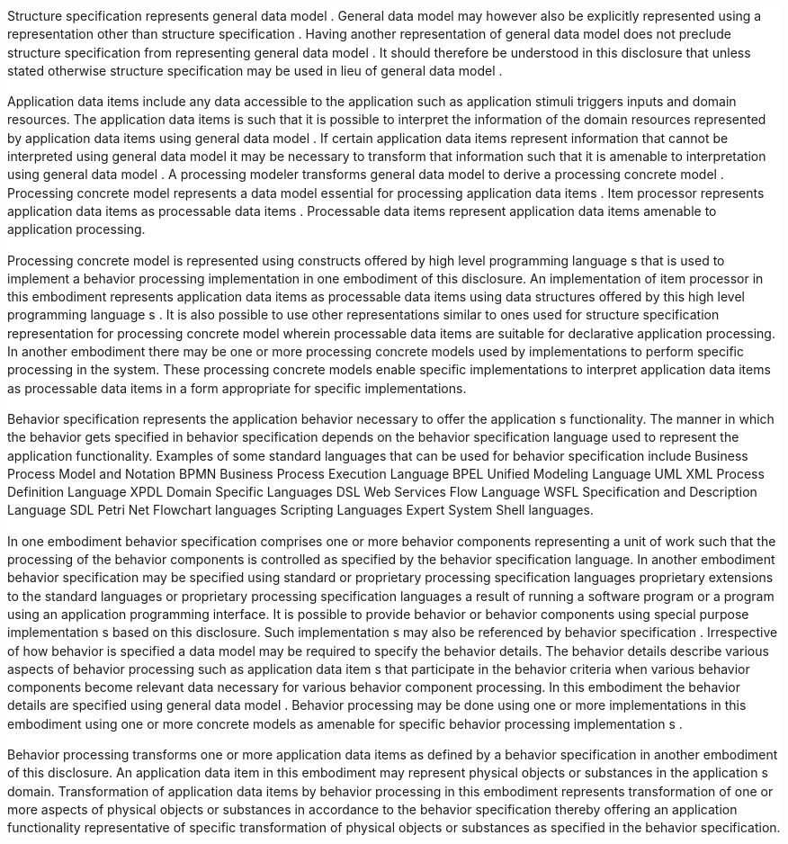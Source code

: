 Structure specification represents general data model . General data model may however also be explicitly represented using a representation other than structure specification . Having another representation of general data model does not preclude structure specification from representing general data model . It should therefore be understood in this disclosure that unless stated otherwise structure specification may be used in lieu of general data model .

Application data items include any data accessible to the application such as application stimuli triggers inputs and domain resources. The application data items is such that it is possible to interpret the information of the domain resources represented by application data items using general data model . If certain application data items represent information that cannot be interpreted using general data model it may be necessary to transform that information such that it is amenable to interpretation using general data model . A processing modeler transforms general data model to derive a processing concrete model . Processing concrete model represents a data model essential for processing application data items . Item processor represents application data items as processable data items . Processable data items represent application data items amenable to application processing.

Processing concrete model is represented using constructs offered by high level programming language s that is used to implement a behavior processing implementation in one embodiment of this disclosure. An implementation of item processor in this embodiment represents application data items as processable data items using data structures offered by this high level programming language s . It is also possible to use other representations similar to ones used for structure specification representation for processing concrete model wherein processable data items are suitable for declarative application processing. In another embodiment there may be one or more processing concrete models used by implementations to perform specific processing in the system. These processing concrete models enable specific implementations to interpret application data items as processable data items in a form appropriate for specific implementations.

Behavior specification represents the application behavior necessary to offer the application s functionality. The manner in which the behavior gets specified in behavior specification depends on the behavior specification language used to represent the application functionality. Examples of some standard languages that can be used for behavior specification include Business Process Model and Notation BPMN Business Process Execution Language BPEL Unified Modeling Language UML XML Process Definition Language XPDL Domain Specific Languages DSL Web Services Flow Language WSFL Specification and Description Language SDL Petri Net Flowchart languages Scripting Languages Expert System Shell languages.

In one embodiment behavior specification comprises one or more behavior components representing a unit of work such that the processing of the behavior components is controlled as specified by the behavior specification language. In another embodiment behavior specification may be specified using standard or proprietary processing specification languages proprietary extensions to the standard languages or proprietary processing specification languages a result of running a software program or a program using an application programming interface. It is possible to provide behavior or behavior components using special purpose implementation s based on this disclosure. Such implementation s may also be referenced by behavior specification . Irrespective of how behavior is specified a data model may be required to specify the behavior details. The behavior details describe various aspects of behavior processing such as application data item s that participate in the behavior criteria when various behavior components become relevant data necessary for various behavior component processing. In this embodiment the behavior details are specified using general data model . Behavior processing may be done using one or more implementations in this embodiment using one or more concrete models as amenable for specific behavior processing implementation s .

Behavior processing transforms one or more application data items as defined by a behavior specification in another embodiment of this disclosure. An application data item in this embodiment may represent physical objects or substances in the application s domain. Transformation of application data items by behavior processing in this embodiment represents transformation of one or more aspects of physical objects or substances in accordance to the behavior specification thereby offering an application functionality representative of specific transformation of physical objects or substances as specified in the behavior specification.
